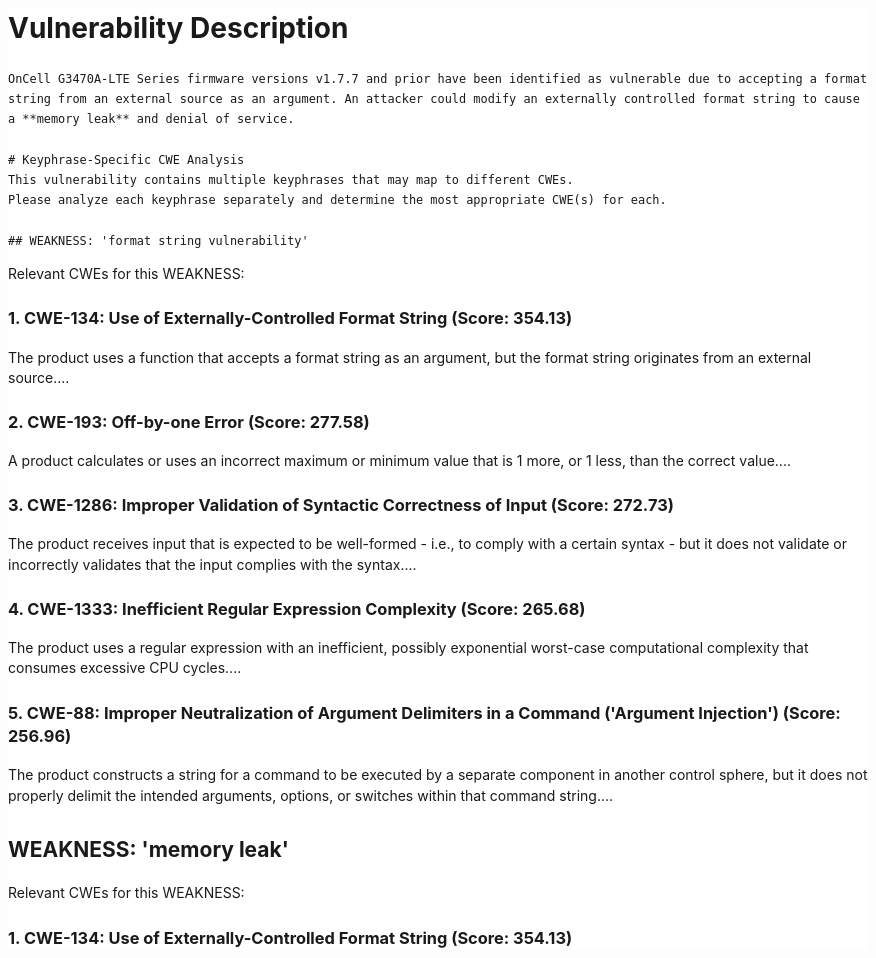 # Vulnerability Description

    OnCell G3470A-LTE Series firmware versions v1.7.7 and prior have been identified as vulnerable due to accepting a format string from an external source as an argument. An attacker could modify an externally controlled format string to cause a **memory leak** and denial of service.

    # Keyphrase-Specific CWE Analysis
    This vulnerability contains multiple keyphrases that may map to different CWEs. 
    Please analyze each keyphrase separately and determine the most appropriate CWE(s) for each.

    ## WEAKNESS: 'format string vulnerability'

Relevant CWEs for this WEAKNESS:

### 1. CWE-134: Use of Externally-Controlled Format String (Score: 354.13)

The product uses a function that accepts a format string as an argument, but the format string originates from an external source....

### 2. CWE-193: Off-by-one Error (Score: 277.58)

A product calculates or uses an incorrect maximum or minimum value that is 1 more, or 1 less, than the correct value....

### 3. CWE-1286: Improper Validation of Syntactic Correctness of Input (Score: 272.73)

The product receives input that is expected to be well-formed - i.e., to comply with a certain syntax - but it does not validate or incorrectly validates that the input complies with the syntax....

### 4. CWE-1333: Inefficient Regular Expression Complexity (Score: 265.68)

The product uses a regular expression with an inefficient, possibly exponential worst-case computational complexity that consumes excessive CPU cycles....

### 5. CWE-88: Improper Neutralization of Argument Delimiters in a Command ('Argument Injection') (Score: 256.96)

The product constructs a string for a command to be executed by a separate component
in another control sphere, but it does not properly delimit the
intended arguments, options, or switches within that command string....

## WEAKNESS: 'memory leak'

Relevant CWEs for this WEAKNESS:

### 1. CWE-134: Use of Externally-Controlled Format String (Score: 354.13)
